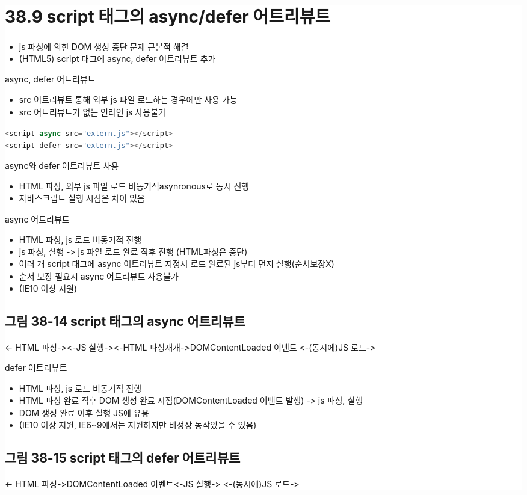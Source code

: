# 38.9 script 태그의 async/defer 어트리뷰트

- js 파싱에 의한 DOM 생성 중단 문제 근본적 해결
- (HTML5) script 태그에 async, defer 어트리뷰트 추가

async, defer 어트리뷰트

- src 어트리뷰트 통해 외부 js 파일 로드하는 경우에만 사용 가능
- src 어트리뷰트가 없는 인라인 js 사용불가

```js
<script async src="extern.js"></script>
<script defer src="extern.js"></script>
```

async와 defer 어트리뷰트 사용

- HTML 파싱, 외부 js 파일 로드 비동기적asynronous로 동시 진행
- 자바스크립트 실행 시점은 차이 있음

async 어트리뷰트

- HTML 파싱, js 로드 비동기적 진행
- js 파싱, 실행 -> js 파일 로드 완료 직후 진행 (HTML파싱은 중단)
- 여러 개 script 태그에 async 어트리뷰트 지정시
  로드 완료된 js부터 먼저 실행(순서보장X)
- 순서 보장 필요시 async 어트리뷰트 사용불가
- (IE10 이상 지원)

## 그림 38-14 script 태그의 async 어트리뷰트

<- HTML 파싱-><-JS 실행-><-HTML 파싱재개->DOMContentLoaded 이벤트
<-(동시에)JS 로드->

defer 어트리뷰트

- HTML 파싱, js 로드 비동기적 진행
- HTML 파싱 완료 직후 DOM 생성 완료 시점(DOMContentLoaded 이벤트 발생) -> js 파싱, 실행
- DOM 생성 완료 이후 실행 JS에 유용
- (IE10 이상 지원, IE6~9에서는 지원하지만 비정상 동작있을 수 있음)

## 그림 38-15 script 태그의 defer 어트리뷰트

<- HTML 파싱->DOMContentLoaded 이벤트<-JS 실행->
<-(동시에)JS 로드->
